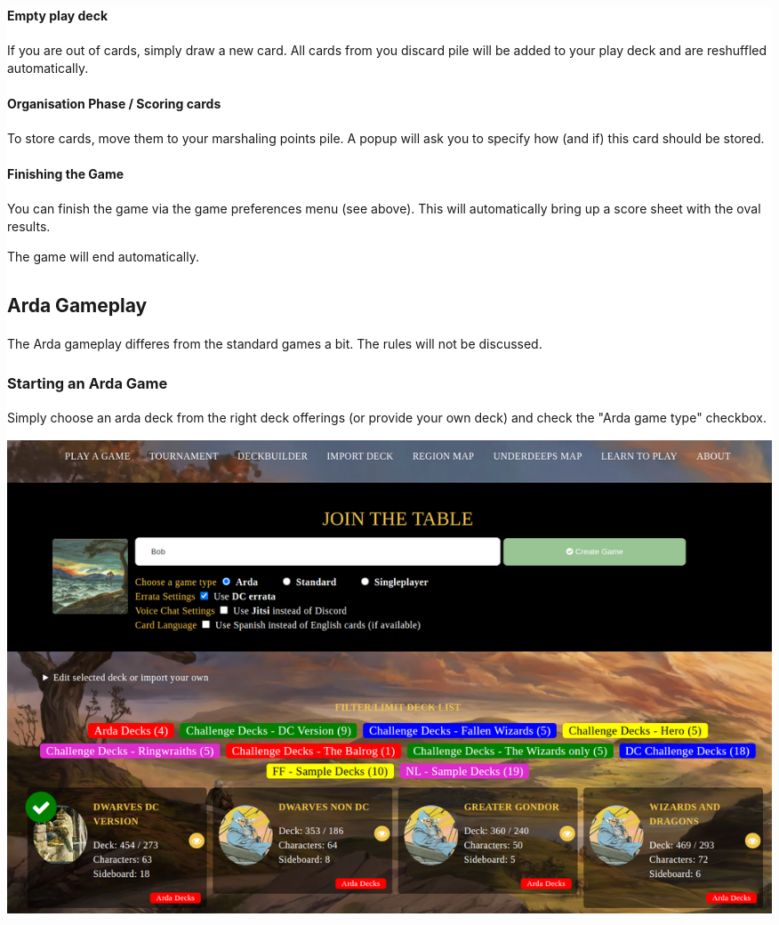 #### Empty play deck

If you are out of cards, simply draw a new card. All cards from you discard pile will be added to your play deck and are reshuffled automatically.

#### Organisation Phase / Scoring cards

To store cards, move them to your marshaling points pile. A popup will ask you to specify how (and if) this card should be stored.

#### Finishing the Game

You can finish the game via the game preferences menu (see above). This will automatically bring up a score sheet with the oval results.

The game will end automatically.

## Arda Gameplay

The Arda gameplay differes from the standard games a bit. The rules will not be discussed.

### Starting an Arda Game

Simply choose an arda deck from the right deck offerings (or provide your own deck) and check the "Arda game type" checkbox.

![Starting an Arda game](public/readme-data/arda-1.png)
